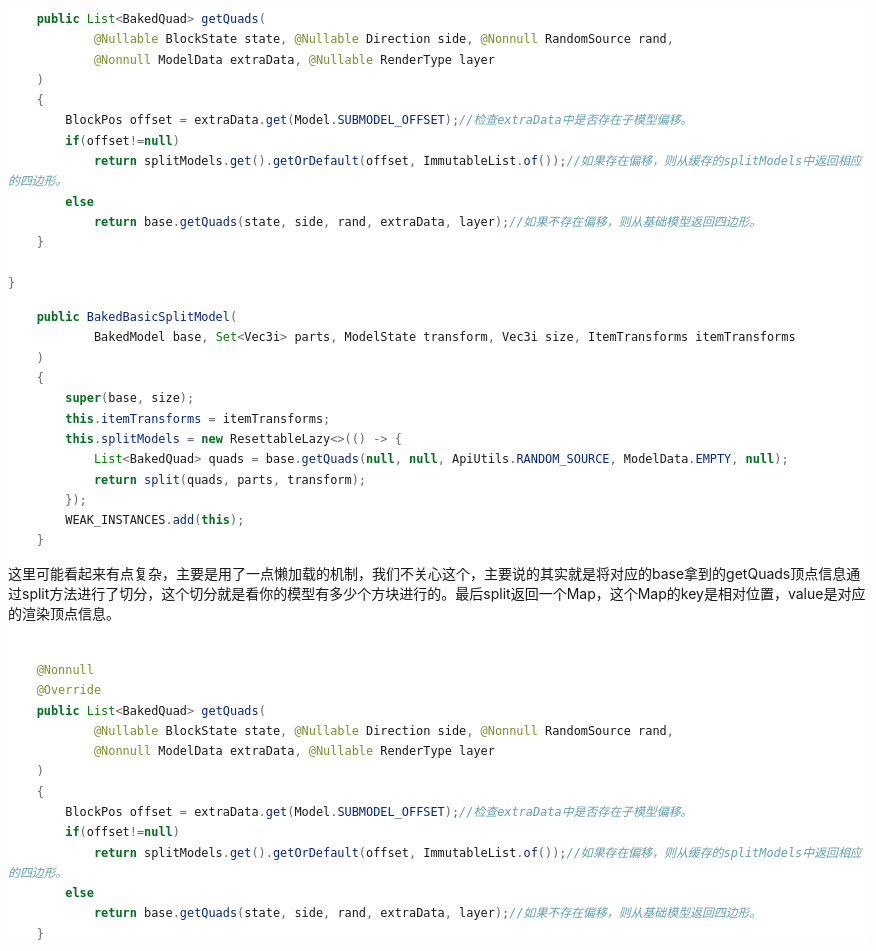 ```java
	public List<BakedQuad> getQuads(
			@Nullable BlockState state, @Nullable Direction side, @Nonnull RandomSource rand,
			@Nonnull ModelData extraData, @Nullable RenderType layer
	)
	{
		BlockPos offset = extraData.get(Model.SUBMODEL_OFFSET);//检查extraData中是否存在子模型偏移。
		if(offset!=null)
			return splitModels.get().getOrDefault(offset, ImmutableList.of());//如果存在偏移，则从缓存的splitModels中返回相应的四边形。
		else
			return base.getQuads(state, side, rand, extraData, layer);//如果不存在偏移，则从基础模型返回四边形。
	}

}
```

```java
	public BakedBasicSplitModel(
			BakedModel base, Set<Vec3i> parts, ModelState transform, Vec3i size, ItemTransforms itemTransforms
	)
	{
		super(base, size);
		this.itemTransforms = itemTransforms;
		this.splitModels = new ResettableLazy<>(() -> {
			List<BakedQuad> quads = base.getQuads(null, null, ApiUtils.RANDOM_SOURCE, ModelData.EMPTY, null);
			return split(quads, parts, transform);
		});
		WEAK_INSTANCES.add(this);
	}
```

这里可能看起来有点复杂，主要是用了一点懒加载的机制，我们不关心这个，主要说的其实就是将对应的base拿到的getQuads顶点信息通过split方法进行了切分，这个切分就是看你的模型有多少个方块进行的。最后split返回一个Map，这个Map的key是相对位置，value是对应的渲染顶点信息。

```java

	@Nonnull
	@Override
	public List<BakedQuad> getQuads(
			@Nullable BlockState state, @Nullable Direction side, @Nonnull RandomSource rand,
			@Nonnull ModelData extraData, @Nullable RenderType layer
	)
	{
		BlockPos offset = extraData.get(Model.SUBMODEL_OFFSET);//检查extraData中是否存在子模型偏移。
		if(offset!=null)
			return splitModels.get().getOrDefault(offset, ImmutableList.of());//如果存在偏移，则从缓存的splitModels中返回相应的四边形。
		else
			return base.getQuads(state, side, rand, extraData, layer);//如果不存在偏移，则从基础模型返回四边形。
	}
```
